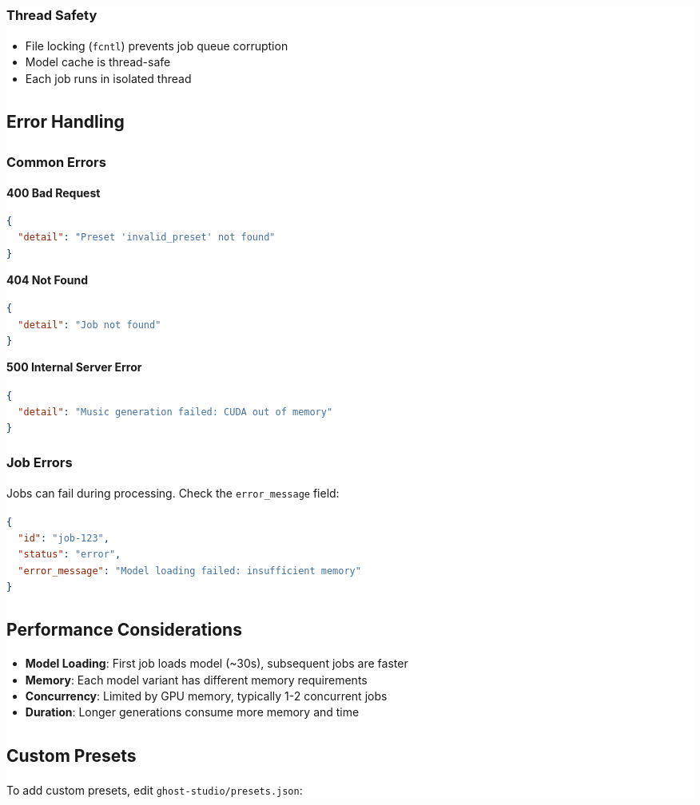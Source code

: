 ### Thread Safety

- File locking (`fcntl`) prevents job queue corruption
- Model cache is thread-safe
- Each job runs in isolated thread

## Error Handling

### Common Errors

**400 Bad Request**
```json
{
  "detail": "Preset 'invalid_preset' not found"
}
```

**404 Not Found**
```json
{
  "detail": "Job not found"
}
```

**500 Internal Server Error**
```json
{
  "detail": "Music generation failed: CUDA out of memory"
}
```

### Job Errors

Jobs can fail during processing. Check the `error_message` field:

```json
{
  "id": "job-123",
  "status": "error",
  "error_message": "Model loading failed: insufficient memory"
}
```

## Performance Considerations

- **Model Loading**: First job loads model (~30s), subsequent jobs are faster
- **Memory**: Each model variant has different memory requirements
- **Concurrency**: Limited by GPU memory, typically 1-2 concurrent jobs
- **Duration**: Longer generations consume more memory and time

## Custom Presets

To add custom presets, edit `ghost-studio/presets.json`:
